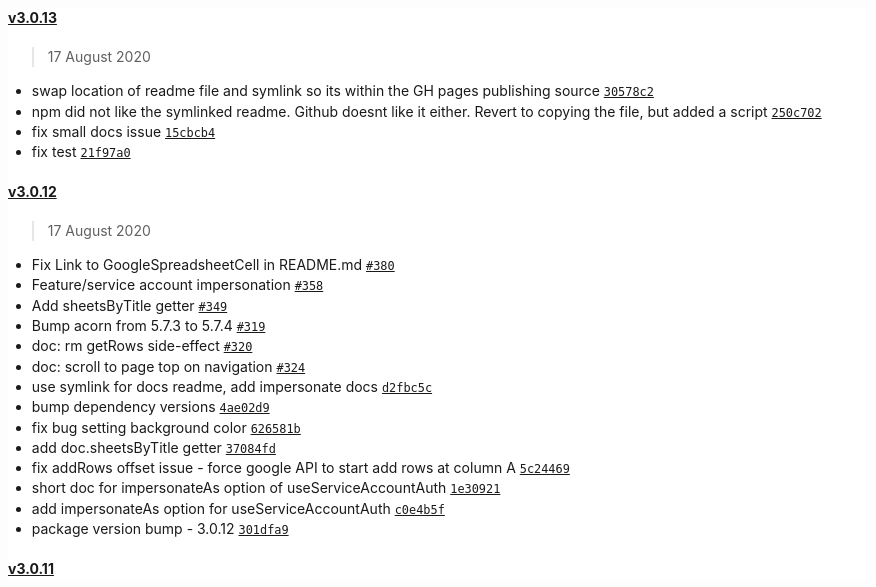 #### [v3.0.13](https://github.com/theoephraim/node-google-spreadsheet/compare/v3.0.12...v3.0.13)

> 17 August 2020

- swap location of readme file and symlink so its within the GH pages publishing source [`30578c2`](https://github.com/theoephraim/node-google-spreadsheet/commit/30578c2aed5845f8f93231fdeeca109fbf54f690)
- npm did not like the symlinked readme. Github doesnt like it either. Revert to copying the file, but added a script [`250c702`](https://github.com/theoephraim/node-google-spreadsheet/commit/250c702ae07212721f0aabe454cd2b17c0ec5ade)
- fix small docs issue [`15cbcb4`](https://github.com/theoephraim/node-google-spreadsheet/commit/15cbcb4727b79c1aa29407722b92d15518aac2a0)
- fix test [`21f97a0`](https://github.com/theoephraim/node-google-spreadsheet/commit/21f97a0d74abb56265f64ac33b08a54ba3fc6eae)

#### [v3.0.12](https://github.com/theoephraim/node-google-spreadsheet/compare/v3.0.11...v3.0.12)

> 17 August 2020

- Fix Link to GoogleSpreadsheetCell in README.md [`#380`](https://github.com/theoephraim/node-google-spreadsheet/pull/380)
- Feature/service account impersonation [`#358`](https://github.com/theoephraim/node-google-spreadsheet/pull/358)
- Add sheetsByTitle getter [`#349`](https://github.com/theoephraim/node-google-spreadsheet/pull/349)
- Bump acorn from 5.7.3 to 5.7.4 [`#319`](https://github.com/theoephraim/node-google-spreadsheet/pull/319)
- doc: rm getRows side-effect [`#320`](https://github.com/theoephraim/node-google-spreadsheet/pull/320)
- doc: scroll to page top on navigation [`#324`](https://github.com/theoephraim/node-google-spreadsheet/pull/324)
- use symlink for docs readme, add impersonate docs [`d2fbc5c`](https://github.com/theoephraim/node-google-spreadsheet/commit/d2fbc5cac24bd2b7908e9f212210843035c2aeb7)
- bump dependency versions [`4ae02d9`](https://github.com/theoephraim/node-google-spreadsheet/commit/4ae02d9f7b447afb2c761ce15c5342d755bdc3bf)
- fix bug setting background color [`626581b`](https://github.com/theoephraim/node-google-spreadsheet/commit/626581bc23dbbc5c2a6e83c5ef29852c9cc22bfd)
- add doc.sheetsByTitle getter [`37084fd`](https://github.com/theoephraim/node-google-spreadsheet/commit/37084fd166dee7b57589a62ca4c92ab9e6449526)
- fix addRows offset issue - force google API to start add rows at column A [`5c24469`](https://github.com/theoephraim/node-google-spreadsheet/commit/5c244698dd13ccfc38e9c782c4c4ea4bf1af3947)
- short doc for impersonateAs option of useServiceAccountAuth [`1e30921`](https://github.com/theoephraim/node-google-spreadsheet/commit/1e309214254e10915182b61c7e0093c028d23ad2)
- add impersonateAs option for useServiceAccountAuth [`c0e4b5f`](https://github.com/theoephraim/node-google-spreadsheet/commit/c0e4b5f3838a4fe34e8097eec37079f0bf354c7b)
- package version bump - 3.0.12 [`301dfa9`](https://github.com/theoephraim/node-google-spreadsheet/commit/301dfa9fb128c7bb28ab13e40005823c23cd55bf)

#### [v3.0.11](https://github.com/theoephraim/node-google-spreadsheet/compare/v3.0.10...v3.0.11)
